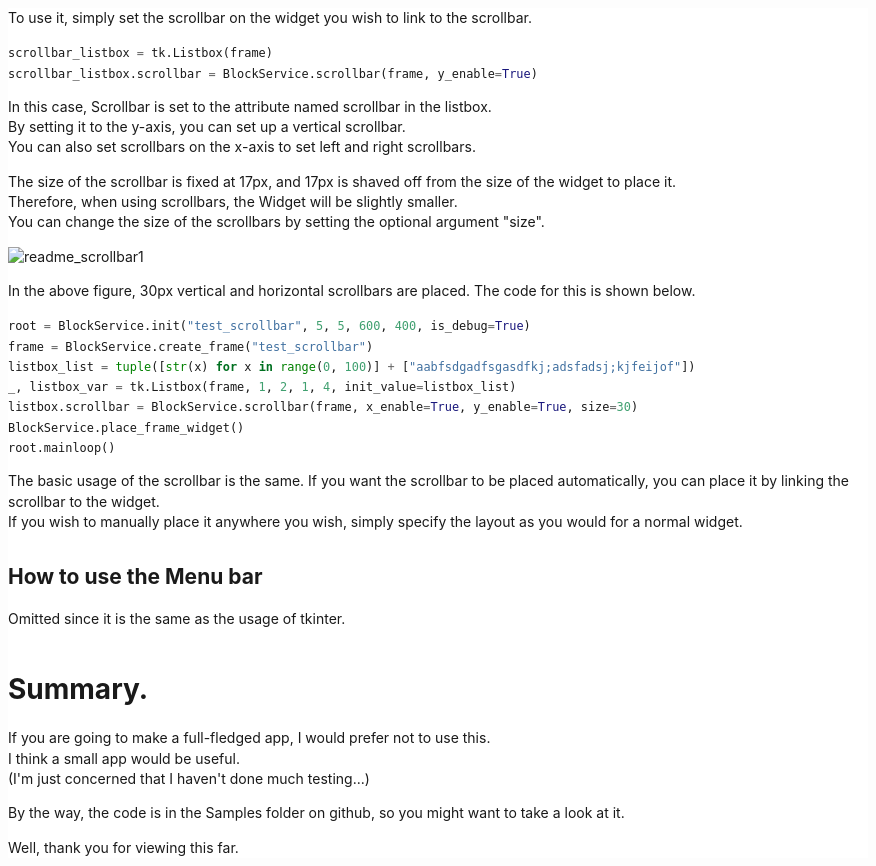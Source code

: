 To use it, simply set the scrollbar on the widget you wish to link to the scrollbar.

```python
scrollbar_listbox = tk.Listbox(frame)
scrollbar_listbox.scrollbar = BlockService.scrollbar(frame, y_enable=True)
```

In this case, Scrollbar is set to the attribute named scrollbar in the listbox.  
By setting it to the y-axis, you can set up a vertical scrollbar.  
You can also set scrollbars on the x-axis to set left and right scrollbars.  

The size of the scrollbar is fixed at 17px, and 17px is shaved off from the size of the widget to place it.  
Therefore, when using scrollbars, the Widget will be slightly smaller.  
You can change the size of the scrollbars by setting the optional argument "size".  

<img width="448" alt="readme_scrollbar1" src="https://user-images.githubusercontent.com/78261582/225681324-18c8a73a-047b-4704-925b-dfb66a44882b.png">

In the above figure, 30px vertical and horizontal scrollbars are placed.
The code for this is shown below.

```python
root = BlockService.init("test_scrollbar", 5, 5, 600, 400, is_debug=True)
frame = BlockService.create_frame("test_scrollbar")
listbox_list = tuple([str(x) for x in range(0, 100)] + ["aabfsdgadfsgasdfkj;adsfadsj;kjfeijof"])
_, listbox_var = tk.Listbox(frame, 1, 2, 1, 4, init_value=listbox_list)
listbox.scrollbar = BlockService.scrollbar(frame, x_enable=True, y_enable=True, size=30)
BlockService.place_frame_widget()
root.mainloop()
```

The basic usage of the scrollbar is the same. If you want the scrollbar to be placed automatically, you can place it by linking the scrollbar to the widget.  
If you wish to manually place it anywhere you wish, simply specify the layout as you would for a normal widget.  

## How to use the Menu bar
Omitted since it is the same as the usage of tkinter. 

# Summary.  
If you are going to make a full-fledged app, I would prefer not to use this.  
I think a small app would be useful.  
(I'm just concerned that I haven't done much testing...)  

By the way, the code is in the Samples folder on github, so you might want to take a look at it.  

Well, thank you for viewing this far.  